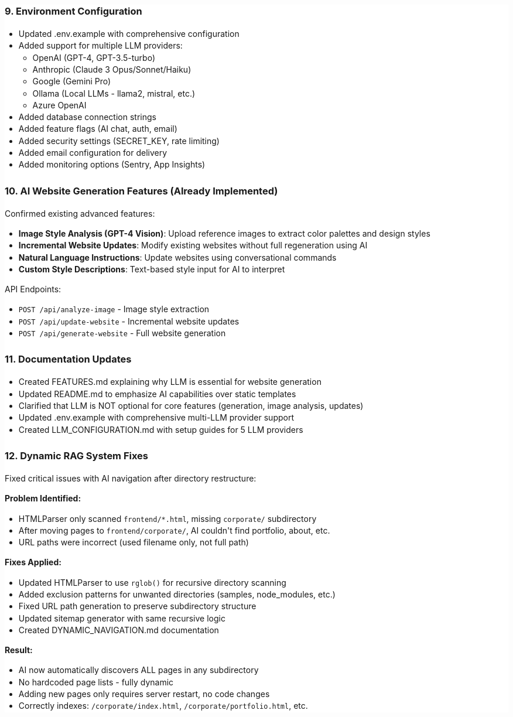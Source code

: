 ### 9. Environment Configuration
- Updated .env.example with comprehensive configuration
- Added support for multiple LLM providers:
  - OpenAI (GPT-4, GPT-3.5-turbo)
  - Anthropic (Claude 3 Opus/Sonnet/Haiku)
  - Google (Gemini Pro)
  - Ollama (Local LLMs - llama2, mistral, etc.)
  - Azure OpenAI
- Added database connection strings
- Added feature flags (AI chat, auth, email)
- Added security settings (SECRET_KEY, rate limiting)
- Added email configuration for delivery
- Added monitoring options (Sentry, App Insights)

### 10. AI Website Generation Features (Already Implemented)
Confirmed existing advanced features:
- **Image Style Analysis (GPT-4 Vision)**: Upload reference images to extract color palettes and design styles
- **Incremental Website Updates**: Modify existing websites without full regeneration using AI
- **Natural Language Instructions**: Update websites using conversational commands
- **Custom Style Descriptions**: Text-based style input for AI to interpret

API Endpoints:
- `POST /api/analyze-image` - Image style extraction
- `POST /api/update-website` - Incremental website updates
- `POST /api/generate-website` - Full website generation

### 11. Documentation Updates
- Created FEATURES.md explaining why LLM is essential for website generation
- Updated README.md to emphasize AI capabilities over static templates
- Clarified that LLM is NOT optional for core features (generation, image analysis, updates)
- Updated .env.example with comprehensive multi-LLM provider support
- Created LLM_CONFIGURATION.md with setup guides for 5 LLM providers

### 12. Dynamic RAG System Fixes
Fixed critical issues with AI navigation after directory restructure:

**Problem Identified:**
- HTMLParser only scanned `frontend/*.html`, missing `corporate/` subdirectory
- After moving pages to `frontend/corporate/`, AI couldn't find portfolio, about, etc.
- URL paths were incorrect (used filename only, not full path)

**Fixes Applied:**
- Updated HTMLParser to use `rglob()` for recursive directory scanning
- Added exclusion patterns for unwanted directories (samples, node_modules, etc.)
- Fixed URL path generation to preserve subdirectory structure
- Updated sitemap generator with same recursive logic
- Created DYNAMIC_NAVIGATION.md documentation

**Result:**
- AI now automatically discovers ALL pages in any subdirectory
- No hardcoded page lists - fully dynamic
- Adding new pages only requires server restart, no code changes
- Correctly indexes: `/corporate/index.html`, `/corporate/portfolio.html`, etc.
